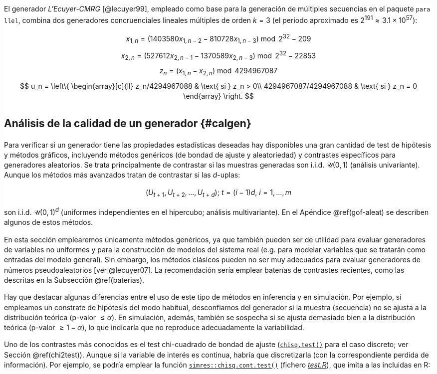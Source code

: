 


El generador *L'Ecuyer-CMRG* [@lecuyer99], empleado como base para la generación de múltiples secuencias en el paquete `parallel`, combina dos generadores concruenciales lineales múltiples de orden $k=3$ (el periodo aproximado es $2^{191} \approx 3.1 \times 10^{57}$):

$$x_{1,n} = (1403580 x_{1,n−2} − 810728 x_{1,n−3}) \bmod  2^{32} − 209$$
$$x_{2,n} = (527612 x_{2,n−1} − 1370589 x_{2,n−3}) \bmod  2^{32} − 22853$$
$$z_n = (x_{1,n} − x_{2,n}) \bmod  4294967087$$
$$
u_n =
\left\{
\begin{array}[c]{ll}
z_n/4294967088 & \text{ si } z_n > 0\\
4294967087/4294967088 & \text{ si } z_n = 0
\end{array}
\right.
$$


## Análisis de la calidad de un generador {#calgen}

Para verificar si un generador tiene las propiedades estadísticas deseadas hay disponibles una gran cantidad de test de hipótesis y métodos gráficos,
incluyendo métodos genéricos (de bondad de ajuste y aleatoriedad) y contrastes específicos para generadores aleatorios.
Se trata principalmente de contrastar si las muestras generadas son i.i.d. $\mathcal{U}\left(0,1\right)$ (análisis univariante).
Aunque los métodos más avanzados tratan de contrastar si las $d$-uplas:

$$(U_{t+1},U_{t+2},\ldots,U_{t+d}); \ t=(i-1)d, \ i=1,\ldots,m$$

son i.i.d. $\mathcal{U}\left(0,1\right)^{d}$ (uniformes independientes en el hipercubo; análisis multivariante).
En el Apéndice \@ref(gof-aleat) se describen algunos de estos métodos.

En esta sección emplearemos únicamente métodos genéricos, ya que también pueden ser de utilidad para evaluar generadores de variables no uniformes y para la construcción de modelos del sistema real (e.g. para modelar variables que se tratarán como entradas del modelo general). 
Sin embargo, los métodos clásicos pueden no ser muy adecuados para evaluar generadores de números pseudoaleatorios [ver @lecuyer07].
La recomendación sería emplear baterías de contrastes recientes, como las descritas en la Subsección \@ref(baterias).

Hay que destacar algunas diferencias entre el uso de este tipo de métodos en inferencia y en simulación. 
Por ejemplo, si empleamos un constrate de hipótesis del modo habitual, desconfiamos del generador si la muestra (secuencia) no se ajusta a la distribución teórica (p-valor $\leq \alpha$).
En simulación, además, también se sospecha si se ajusta demasiado bien a la distribución teórica (p-valor $\geq1-\alpha$), lo que indicaría que no reproduce adecuadamente la variabilidad.

Uno de los contrastes más conocidos es el test chi-cuadrado de bondad de ajuste ([`chisq.test()`](https://rdrr.io/r/stats/chisq.test.html) para el caso discreto; ver Sección \@ref(chi2test)). 
Aunque si la variable de interés es continua, habría que discretizarla (con la correspondiente perdida de información). 
Por ejemplo, se podría emplear la función [`simres::chisq.cont.test()`](https://rubenfcasal.github.io/simres/reference/chisq.cont.test.html) (fichero [*test.R*](R/test.R)), que imita a las incluidas en R:


[^02-gen-cong-1]: Para evitar problemas computacionales se recomienda realizar el cálculo de los valores empleando el método de @schrage1979 [ver e.g. @bratley1983, sec. 6.5.2].
[^02-gen-cong-2]: La función `stats::embed(u, 3)` devuelve una matriz en la que la fila i-ésima contiene los valores `u[i+2]`, `u[i+1]` y `u[i]`. Además, en lugar de la función `plot3D::points3D()` se podría utilizar la función `plot3d()` del paquete `rgl`, y rotar la figura (pulsando con el ratón) para ver los hiperplanos `rgl::plot3d(xyz)`.